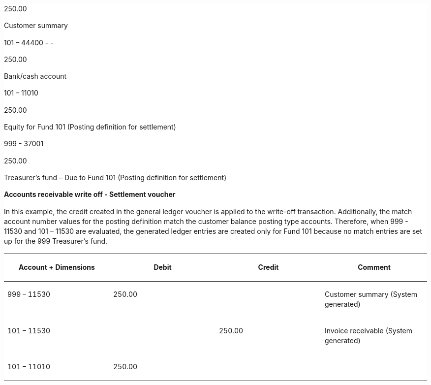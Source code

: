 <td><p></p></td>
<td><p>250.00</p></td>
<td><p>Customer summary</p></td>
</tr>
<tr class="even">
<td><p>101 – 44400 - -</p></td>
<td><p>250.00</p></td>
<td><p></p></td>
<td><p>Bank/cash account</p></td>
</tr>
<tr class="odd">
<td><p>101 – 11010</p></td>
<td><p></p></td>
<td><p>250.00</p></td>
<td><p>Equity for Fund 101 (Posting definition for settlement)</p></td>
</tr>
<tr class="even">
<td><p>999 - 37001</p></td>
<td><p>250.00</p></td>
<td><p></p></td>
<td><p>Treasurer’s fund – Due to Fund 101 (Posting definition for settlement)</p></td>
</tr>
</tbody>
</table>


**Accounts receivable write off - Settlement voucher**

In this example, the credit created in the general ledger voucher is applied to the write-off transaction. Additionally, the match account number values for the posting definition match the customer balance posting type accounts. Therefore, when 999 - 11530 and 101 – 11530 are evaluated, the generated ledger entries are created only for Fund 101 because no match entries are set up for the 999 Treasurer’s fund.

<table>
<colgroup>
<col style="width: 25%" />
<col style="width: 25%" />
<col style="width: 25%" />
<col style="width: 25%" />
</colgroup>
<thead>
<tr class="header">
<th><p>Account + Dimensions</p></th>
<th><p>Debit</p></th>
<th><p>Credit</p></th>
<th><p>Comment</p></th>
</tr>
</thead>
<tbody>
<tr class="odd">
<td><p>999 – 11530</p></td>
<td><p>250.00</p></td>
<td><p></p></td>
<td><p>Customer summary (System generated)</p></td>
</tr>
<tr class="even">
<td><p>101 – 11530</p></td>
<td><p></p></td>
<td><p>250.00</p></td>
<td><p>Invoice receivable (System generated)</p></td>
</tr>
<tr class="odd">
<td><p>101 – 11010</p></td>
<td><p>250.00</p></td>